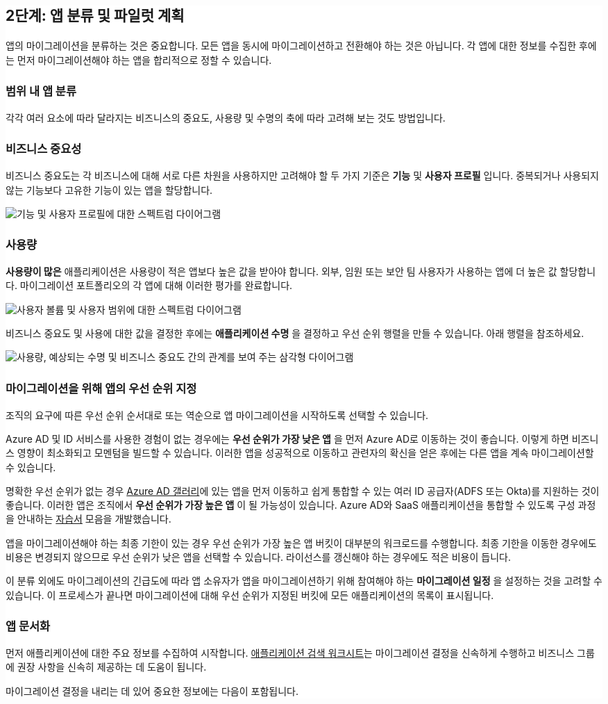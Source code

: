 ## <a name="phase-2-classify-apps-and-plan-pilot"></a>2단계: 앱 분류 및 파일럿 계획

앱의 마이그레이션을 분류하는 것은 중요합니다. 모든 앱을 동시에 마이그레이션하고 전환해야 하는 것은 아닙니다. 각 앱에 대한 정보를 수집한 후에는 먼저 마이그레이션해야 하는 앱을 합리적으로 정할 수 있습니다.

### <a name="classify-in-scope-apps"></a>범위 내 앱 분류

각각 여러 요소에 따라 달라지는 비즈니스의 중요도, 사용량 및 수명의 축에 따라 고려해 보는 것도 방법입니다.

### <a name="business-criticality"></a>비즈니스 중요성

비즈니스 중요도는 각 비즈니스에 대해 서로 다른 차원을 사용하지만 고려해야 할 두 가지 기준은 **기능** 및 **사용자 프로필** 입니다. 중복되거나 사용되지 않는 기능보다 고유한 기능이 있는 앱을 할당합니다.

![기능 및 사용자 프로필에 대한 스펙트럼 다이어그램](media/migrating-application-authentication-to-azure-active-directory-3.jpg)

### <a name="usage"></a>사용량

**사용량이 많은** 애플리케이션은 사용량이 적은 앱보다 높은 값을 받아야 합니다. 외부, 임원 또는 보안 팀 사용자가 사용하는 앱에 더 높은 값 할당합니다. 마이그레이션 포트폴리오의 각 앱에 대해 이러한 평가를 완료합니다.

![사용자 볼륨 및 사용자 범위에 대한 스펙트럼 다이어그램](media/migrating-application-authentication-to-azure-active-directory-4.jpg)

비즈니스 중요도 및 사용에 대한 값을 결정한 후에는 **애플리케이션 수명** 을 결정하고 우선 순위 행렬을 만들 수 있습니다. 아래 행렬을 참조하세요.

![사용량, 예상되는 수명 및 비즈니스 중요도 간의 관계를 보여 주는 삼각형 다이어그램](media/migrating-application-authentication-to-azure-active-directory5.jpg)

### <a name="prioritize-apps-for-migration"></a>마이그레이션을 위해 앱의 우선 순위 지정

조직의 요구에 따른 우선 순위 순서대로 또는 역순으로 앱 마이그레이션을 시작하도록 선택할 수 있습니다.

Azure AD 및 ID 서비스를 사용한 경험이 없는 경우에는 **우선 순위가 가장 낮은 앱** 을 먼저 Azure AD로 이동하는 것이 좋습니다. 이렇게 하면 비즈니스 영향이 최소화되고 모멘텀을 빌드할 수 있습니다. 이러한 앱을 성공적으로 이동하고 관련자의 확신을 얻은 후에는 다른 앱을 계속 마이그레이션할 수 있습니다.

명확한 우선 순위가 없는 경우 [Azure AD 갤러리](https://azuremarketplace.microsoft.com/marketplace/apps/category/azure-active-directory-apps)에 있는 앱을 먼저 이동하고 쉽게 통합할 수 있는 여러 ID 공급자(ADFS 또는 Okta)를 지원하는 것이 좋습니다. 이러한 앱은 조직에서 **우선 순위가 가장 높은 앱** 이 될 가능성이 있습니다. Azure AD와 SaaS 애플리케이션을 통합할 수 있도록 구성 과정을 안내하는 [자습서](../saas-apps/tutorial-list.md) 모음을 개발했습니다.

앱을 마이그레이션해야 하는 최종 기한이 있는 경우 우선 순위가 가장 높은 앱 버킷이 대부분의 워크로드를 수행합니다. 최종 기한을 이동한 경우에도 비용은 변경되지 않으므로 우선 순위가 낮은 앱을 선택할 수 있습니다. 라이선스를 갱신해야 하는 경우에도 적은 비용이 듭니다.

이 분류 외에도 마이그레이션의 긴급도에 따라 앱 소유자가 앱을 마이그레이션하기 위해 참여해야 하는 **마이그레이션 일정** 을 설정하는 것을 고려할 수 있습니다. 이 프로세스가 끝나면 마이그레이션에 대해 우선 순위가 지정된 버킷에 모든 애플리케이션의 목록이 표시됩니다.

### <a name="document-your-apps"></a>앱 문서화

먼저 애플리케이션에 대한 주요 정보를 수집하여 시작합니다. [애플리케이션 검색 워크시트](https://download.microsoft.com/download/2/8/3/283F995C-5169-43A0-B81D-B0ED539FB3DD/Application%20Discovery%20worksheet.xlsx)는 마이그레이션 결정을 신속하게 수행하고 비즈니스 그룹에 권장 사항을 신속히 제공하는 데 도움이 됩니다.

마이그레이션 결정을 내리는 데 있어 중요한 정보에는 다음이 포함됩니다.
